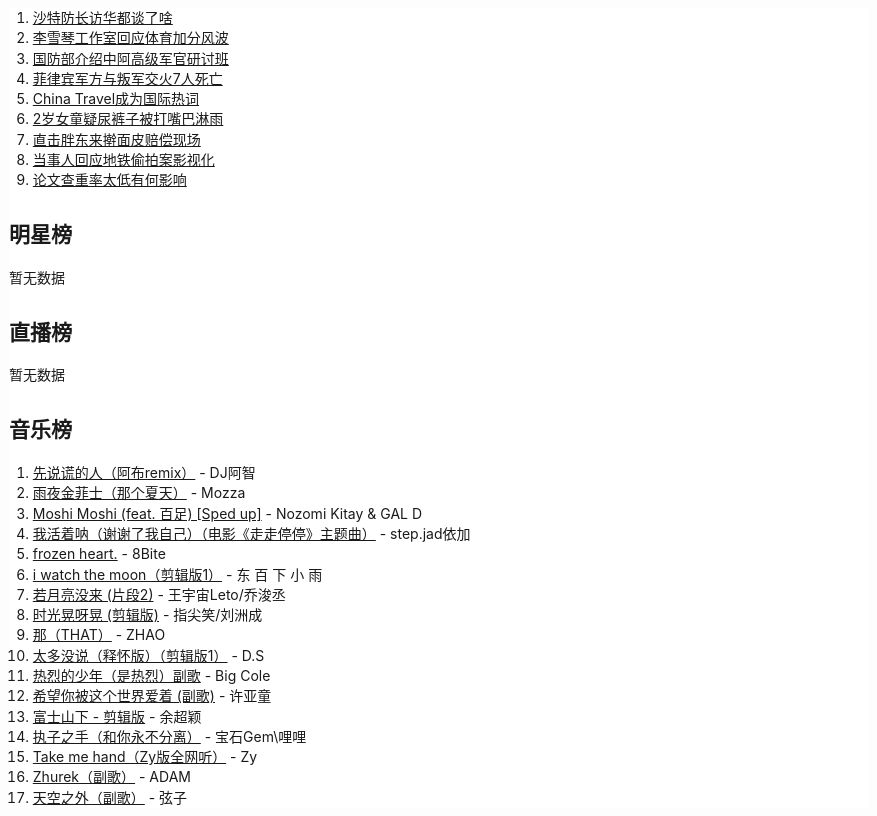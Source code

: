 1. [沙特防长访华都谈了啥](https://www.douyin.com/search/%E6%B2%99%E7%89%B9%E9%98%B2%E9%95%BF%E8%AE%BF%E5%8D%8E%E9%83%BD%E8%B0%88%E4%BA%86%E5%95%A5)
1. [李雪琴工作室回应体育加分风波](https://www.douyin.com/search/%E6%9D%8E%E9%9B%AA%E7%90%B4%E5%B7%A5%E4%BD%9C%E5%AE%A4%E5%9B%9E%E5%BA%94%E4%BD%93%E8%82%B2%E5%8A%A0%E5%88%86%E9%A3%8E%E6%B3%A2)
1. [国防部介绍中阿高级军官研讨班](https://www.douyin.com/search/%E5%9B%BD%E9%98%B2%E9%83%A8%E4%BB%8B%E7%BB%8D%E4%B8%AD%E9%98%BF%E9%AB%98%E7%BA%A7%E5%86%9B%E5%AE%98%E7%A0%94%E8%AE%A8%E7%8F%AD)
1. [菲律宾军方与叛军交火7人死亡](https://www.douyin.com/search/%E8%8F%B2%E5%BE%8B%E5%AE%BE%E5%86%9B%E6%96%B9%E4%B8%8E%E5%8F%9B%E5%86%9B%E4%BA%A4%E7%81%AB7%E4%BA%BA%E6%AD%BB%E4%BA%A1)
1. [China Travel成为国际热词](https://www.douyin.com/search/China%20Travel%E6%88%90%E4%B8%BA%E5%9B%BD%E9%99%85%E7%83%AD%E8%AF%8D)
1. [2岁女童疑尿裤子被打嘴巴淋雨](https://www.douyin.com/search/2%E5%B2%81%E5%A5%B3%E7%AB%A5%E7%96%91%E5%B0%BF%E8%A3%A4%E5%AD%90%E8%A2%AB%E6%89%93%E5%98%B4%E5%B7%B4%E6%B7%8B%E9%9B%A8)
1. [直击胖东来擀面皮赔偿现场](https://www.douyin.com/search/%E7%9B%B4%E5%87%BB%E8%83%96%E4%B8%9C%E6%9D%A5%E6%93%80%E9%9D%A2%E7%9A%AE%E8%B5%94%E5%81%BF%E7%8E%B0%E5%9C%BA)
1. [当事人回应地铁偷拍案影视化](https://www.douyin.com/search/%E5%BD%93%E4%BA%8B%E4%BA%BA%E5%9B%9E%E5%BA%94%E5%9C%B0%E9%93%81%E5%81%B7%E6%8B%8D%E6%A1%88%E5%BD%B1%E8%A7%86%E5%8C%96)
1. [论文查重率太低有何影响](https://www.douyin.com/search/%E8%AE%BA%E6%96%87%E6%9F%A5%E9%87%8D%E7%8E%87%E5%A4%AA%E4%BD%8E%E6%9C%89%E4%BD%95%E5%BD%B1%E5%93%8D)

## 明星榜

暂无数据

## 直播榜

暂无数据

## 音乐榜

1. [先说谎的人（阿布remix）](https://sf3-cdn-tos.douyinstatic.com/obj/tos-cn-ve-2774/owQtOFmAzBgxBKDOYfeCTQTgE9cDORrOQqmCZy) - DJ阿智
1. [雨夜金菲士（那个夏天）](https://sf5-hl-cdn-tos.douyinstatic.com/obj/tos-cn-ve-2774/osPmPLDWQBBE2Z6bftCgYwkFaF4pEYEneXaZQs) - Mozza
1. [Moshi Moshi (feat. 百足) [Sped up]](https://sf6-cdn-tos.douyinstatic.com/obj/tos-cn-ve-2774/ocCPFQcXJLeroaIdQLIGAoeeYM3OAUYGDguHXz) - Nozomi Kitay & GAL D
1. [我活着呐（谢谢了我自己）（电影《走走停停》主题曲）](https://sf5-hl-cdn-tos.douyinstatic.com/obj/tos-cn-ve-2774/o4APNarcdVBMWYUs0xhYsib9TImlmiIZAWPEQ) - step.jad依加
1. [frozen heart.](https://sf5-hl-cdn-tos.douyinstatic.com/obj/tos-cn-ve-2774/oIIWJfyjIACZA9zQMtnJ6hQQhFC4vhCupoRBsO) - 8Bite
1. [i watch the moon（剪辑版1）](https://sf6-cdn-tos.douyinstatic.com/obj/tos-cn-ve-2774/o0I9mSChzHZANMJIEBfkCQzzg6N5WAcVtqft9P) - 东 百 下 小 雨
1. [若月亮没来 (片段2)](https://sf5-hl-cdn-tos.douyinstatic.com/obj/tos-cn-ve-2774/ocQavLLjkCOeDxGyYeIMGgNAIwJ0QXE1Ve3Fzv) - 王宇宙Leto/乔浚丞
1. [时光晃呀晃 (剪辑版)](https://sf3-cdn-tos.douyinstatic.com/obj/tos-cn-ve-2774/o8ACeQem3gwI1x3GIYGAfKG0LJebKFRJDwRwyW) - 指尖笑/刘洲成
1. [那（THAT）](https://sf5-hl-cdn-tos.douyinstatic.com/obj/tos-cn-ve-2774/oIIWGeBZCnlGx9tl0gFlCfwlQbj7QWAD8HYAGg) - ZHAO
1. [太多没说（释怀版）（剪辑版1）](https://sf3-cdn-tos.douyinstatic.com/obj/tos-cn-ve-2774/oEbKIiDC0BA8CJOQHYA6aeCVYeHgckHdntZSDj) - D.S
1. [热烈的少年（是热烈）副歌](https://sf5-hl-cdn-tos.douyinstatic.com/obj/tos-cn-ve-2774/owVNI0CLDAUMtSz6TEYvfFBFL4UDFFhLfgK8fa) - Big Cole
1. [希望你被这个世界爱着 (副歌)](https://sf5-hl-cdn-tos.douyinstatic.com/obj/tos-cn-ve-2774/oUHCmWQfZlE3QQBKBeD8rCFLpJzPgCpImhsxMt) - 许亚童
1. [富士山下 - 剪辑版](https://sf3-cdn-tos.douyinstatic.com/obj/tos-cn-ve-2774/o4QGmeUZhQXvtC5BDkogeQni8WbdCBUJEYI12v) - 余超颖
1. [执子之手（和你永不分离）](https://sf3-cdn-tos.douyinstatic.com/obj/tos-cn-ve-2774/oU4mUWISThYfqtA61VOl8PAQGeK2LGGQfFCZfY) - 宝石Gem\哩哩
1. [Take me hand（Zy版全网听）](https://sf5-hl-cdn-tos.douyinstatic.com/obj/tos-cn-ve-2774/owyUoUuVpA1I7BiszAYMSqbGseWQw8P7Ea2BiR) - Zy
1. [Zhurek（副歌）](https://sf3-cdn-tos.douyinstatic.com/obj/tos-cn-ve-2774/ooQm8FBZQDlf0btEYgVpCcSCQfrdJGBEKZYBGS) - ADAM
1. [天空之外（副歌）](https://sf5-hl-cdn-tos.douyinstatic.com/obj/tos-cn-ve-2774/oAYn0BTp8jS8iSyZSHMUWAikyvAWI1c7aiJTr) - 弦子
